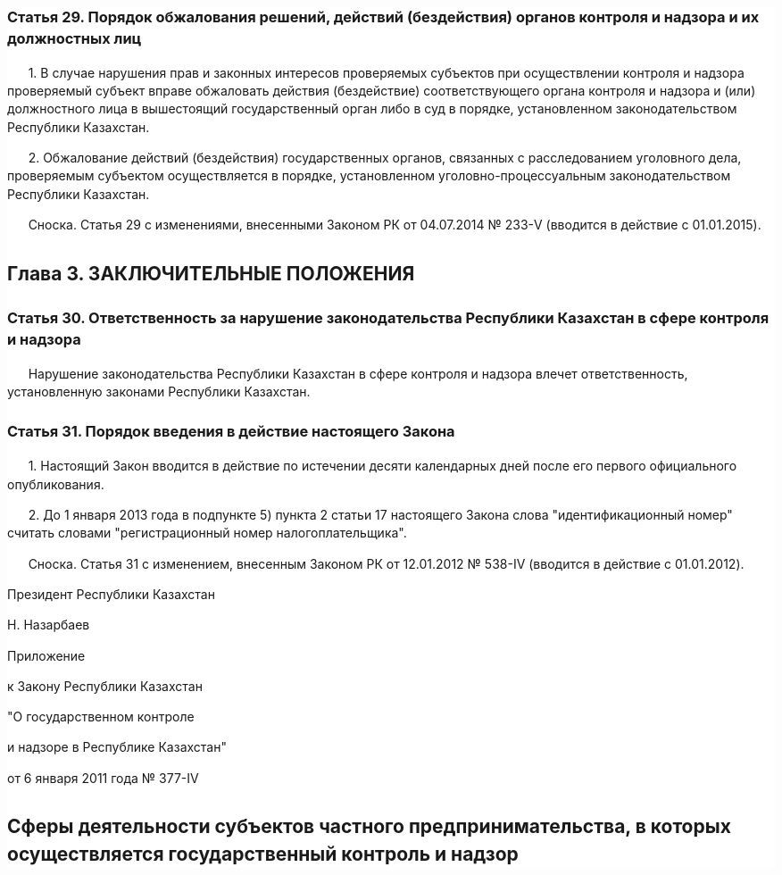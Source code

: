 ### Статья 29. Порядок обжалования решений, действий (бездействия) органов контроля и надзора и их должностных лиц

      1. В случае нарушения прав и законных интересов проверяемых субъектов при осуществлении контроля и надзора проверяемый субъект вправе обжаловать действия (бездействие) соответствующего органа контроля и надзора и (или) должностного лица в вышестоящий государственный орган либо в суд в порядке, установленном законодательством Республики Казахстан.

      2. Обжалование действий (бездействия) государственных органов, связанных с расследованием уголовного дела, проверяемым субъектом осуществляется в порядке, установленном уголовно-процессуальным законодательством Республики Казахстан.

      Сноска. Статья 29 с изменениями, внесенными Законом РК от 04.07.2014 № 233-V (вводится в действие с 01.01.2015).

## Глава 3. ЗАКЛЮЧИТЕЛЬНЫЕ ПОЛОЖЕНИЯ

### Статья 30. Ответственность за нарушение законодательства Республики Казахстан в сфере контроля и надзора

      Нарушение законодательства Республики Казахстан в сфере контроля и надзора влечет ответственность, установленную законами Республики Казахстан.

### Статья 31. Порядок введения в действие настоящего Закона

      1. Настоящий Закон вводится в действие по истечении десяти календарных дней после его первого официального опубликования.

      2. До 1 января 2013 года в подпункте 5) пункта 2 статьи 17 настоящего Закона слова "идентификационный номер" считать словами "регистрационный номер налогоплательщика".

      Сноска. Статья 31 с изменением, внесенным Законом РК от 12.01.2012 № 538-IV (вводится в действие с 01.01.2012).

Президент Республики Казахстан

Н. Назарбаев

Приложение

к Закону Республики Казахстан

"О государственном контроле

и надзоре в Республике Казахстан"

от 6 января 2011 года № 377-IV

## Сферы деятельности субъектов частного предпринимательства, в которых осуществляется государственный контроль и надзор
